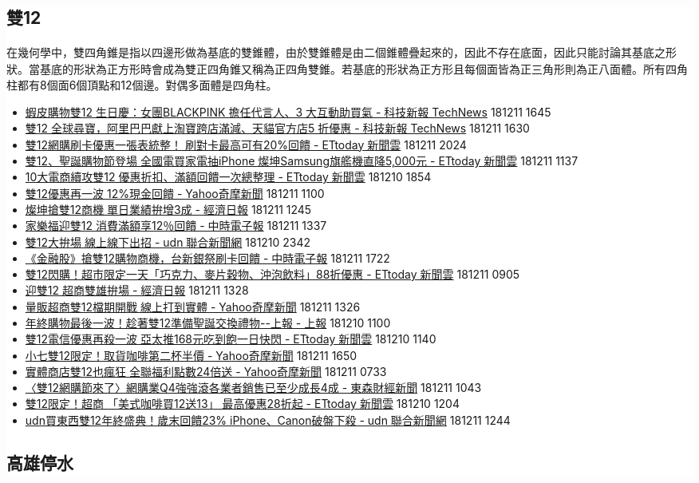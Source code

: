 ## 雙12

在幾何學中，雙四角錐是指以四邊形做為基底的雙錐體，由於雙錐體是由二個錐體疊起來的，因此不存在底面，因此只能討論其基底之形狀。當基底的形狀為正方形時會成為雙正四角錐又稱為正四角雙錐。若基底的形狀為正方形且每個面皆為正三角形則為正八面體。所有四角柱都有8個面6個頂點和12個邊。對偶多面體是四角柱。
- [蝦皮購物雙12 生日慶：女團BLACKPINK 擔任代言人、3 大互動助買氣 - 科技新報 TechNews](https://technews.tw/2018/12/11/shopee-20181212-event/ "蝦皮購物雙12 生日慶：女團BLACKPINK 擔任代言人、3 大互動助買氣 - 科技新報 TechNews") 181211 1645
- [雙12 全球尋寶，阿里巴巴獻上淘寶跨店滿減、天貓官方店5 折優惠 - 科技新報 TechNews](http://technews.tw/2018/12/11/alibaba-group-taobao-20181212-event/ "雙12 全球尋寶，阿里巴巴獻上淘寶跨店滿減、天貓官方店5 折優惠 - 科技新報 TechNews") 181211 1630
- [雙12網購刷卡優惠一張表統整！ 刷對卡最高可有20%回饋 - ETtoday 新聞雲](https://www.ettoday.net/news/20181211/1328503.htm "雙12網購刷卡優惠一張表統整！ 刷對卡最高可有20%回饋 - ETtoday 新聞雲") 181211 2024
- [雙12、聖誕購物節登場 全國電買家電抽iPhone 燦坤Samsung旗艦機直降5,000元 - ETtoday 新聞雲](https://www.ettoday.net/news/20181211/1327978.htm "雙12、聖誕購物節登場 全國電買家電抽iPhone 燦坤Samsung旗艦機直降5,000元 - ETtoday 新聞雲") 181211 1137
- [10大電商續攻雙12 優惠折扣、滿額回饋一次總整理 - ETtoday 新聞雲](https://www.ettoday.net/news/20181210/1327527.htm "10大電商續攻雙12 優惠折扣、滿額回饋一次總整理 - ETtoday 新聞雲") 181210 1854
- [雙12優惠再一波 12%現金回饋 - Yahoo奇摩新聞](https://tw.news.yahoo.com/%E9%9B%9912%E5%84%AA%E6%83%A0%E5%86%8D-%E6%B3%A2-12-%E7%8F%BE%E9%87%91%E5%9B%9E%E9%A5%8B-030051382.html "雙12優惠再一波 12%現金回饋 - Yahoo奇摩新聞") 181211 1100
- [燦坤搶雙12商機 單日業績拚增3成 - 經濟日報](https://money.udn.com/money/story/5612/3530492 "燦坤搶雙12商機 單日業績拚增3成 - 經濟日報") 181211 1245
- [家樂福迎雙12 消費滿額享12％回饋 - 中時電子報](https://www.chinatimes.com/realtimenews/20181211002210-260405 "家樂福迎雙12 消費滿額享12％回饋 - 中時電子報") 181211 1337
- [雙12大拚場 線上線下出招 - udn 聯合新聞網](https://udn.com/news/story/7240/3529776 "雙12大拚場 線上線下出招 - udn 聯合新聞網") 181210 2342
- [《金融股》搶雙12購物商機，台新銀祭刷卡回饋 - 中時電子報](https://www.chinatimes.com/realtimenews/20181211003278-260410 "《金融股》搶雙12購物商機，台新銀祭刷卡回饋 - 中時電子報") 181211 1722
- [雙12閃購！超市限定一天「巧克力、麥片穀物、沖泡飲料」88折優惠 - ETtoday 新聞雲](https://www.ettoday.net/news/20181211/1327567.htm "雙12閃購！超市限定一天「巧克力、麥片穀物、沖泡飲料」88折優惠 - ETtoday 新聞雲") 181211 0905
- [迎雙12 超商雙雄拚場 - 經濟日報](https://money.udn.com/money/story/5612/3530505 "迎雙12 超商雙雄拚場 - 經濟日報") 181211 1328
- [量販超商雙12檔期開戰 線上打到實體 - Yahoo奇摩新聞](https://tw.news.yahoo.com/%E9%87%8F%E8%B2%A9%E8%B6%85%E5%95%86%E9%9B%9912%E6%AA%94%E6%9C%9F%E9%96%8B%E6%88%B0-%E7%B7%9A%E4%B8%8A%E6%89%93%E5%88%B0%E5%AF%A6%E9%AB%94-052639858.html "量販超商雙12檔期開戰 線上打到實體 - Yahoo奇摩新聞") 181211 1326
- [年終購物最後一波！趁著雙12準備聖誕交換禮物--上報 - 上報](https://www.upmedia.mg/news_info.php?SerialNo=53673 "年終購物最後一波！趁著雙12準備聖誕交換禮物--上報 - 上報") 181210 1100
- [雙12電信優惠再殺一波 亞太推168元吃到飽一日快閃 - ETtoday 新聞雲](https://www.ettoday.net/news/20181210/1327103.htm "雙12電信優惠再殺一波 亞太推168元吃到飽一日快閃 - ETtoday 新聞雲") 181210 1140
- [小七雙12限定！取貨咖啡第二杯半價 - Yahoo奇摩新聞](https://tw.news.yahoo.com/%E5%B0%8F%E4%B8%83%E9%9B%9912%E9%99%90%E5%AE%9A-%E5%8F%96%E8%B2%A8%E5%92%96%E5%95%A1%E7%AC%AC%E4%BA%8C%E6%9D%AF%E5%8D%8A%E5%83%B9-082602606.html "小七雙12限定！取貨咖啡第二杯半價 - Yahoo奇摩新聞") 181211 1650
- [實體商店雙12也瘋狂 全聯福利點數24倍送 - Yahoo奇摩新聞](https://tw.news.yahoo.com/%E5%AF%A6%E9%AB%94%E5%95%86%E5%BA%97%E9%9B%9912%E4%B9%9F%E7%98%8B%E7%8B%82-%E5%85%A8%E8%81%AF%E7%A6%8F%E5%88%A9%E9%BB%9E%E6%95%B824%E5%80%8D%E9%80%81-233309435.html "實體商店雙12也瘋狂 全聯福利點數24倍送 - Yahoo奇摩新聞") 181211 0733
- [〈雙12網購節來了〉網購業Q4強強滾各業者銷售已至少成長4成 - 東森財經新聞](https://fnc.ebc.net.tw/FncNews/stock/62651 "〈雙12網購節來了〉網購業Q4強強滾各業者銷售已至少成長4成 - 東森財經新聞") 181211 1043
- [雙12限定！超商 「美式咖啡買12送13」 最高優惠28折起 - ETtoday 新聞雲](https://www.ettoday.net/news/20181210/1327106.htm "雙12限定！超商 「美式咖啡買12送13」 最高優惠28折起 - ETtoday 新聞雲") 181210 1204
- [udn買東西雙12年終盛典！歲末回饋23% iPhone、Canon破盤下殺 - udn 聯合新聞網](https://udn.com/news/story/7270/3530175 "udn買東西雙12年終盛典！歲末回饋23% iPhone、Canon破盤下殺 - udn 聯合新聞網") 181211 1244

## 高雄停水
